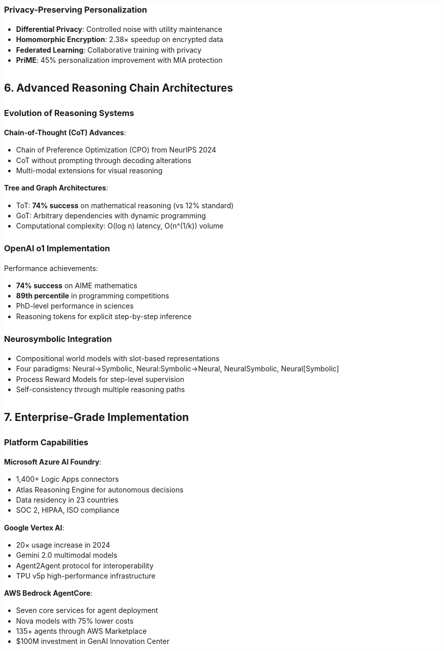 ### Privacy-Preserving Personalization
- **Differential Privacy**: Controlled noise with utility maintenance
- **Homomorphic Encryption**: 2.38× speedup on encrypted data
- **Federated Learning**: Collaborative training with privacy
- **PriME**: 45% personalization improvement with MIA protection

## 6. Advanced Reasoning Chain Architectures

### Evolution of Reasoning Systems

**Chain-of-Thought (CoT) Advances**:
- Chain of Preference Optimization (CPO) from NeurIPS 2024
- CoT without prompting through decoding alterations
- Multi-modal extensions for visual reasoning

**Tree and Graph Architectures**:
- ToT: **74% success** on mathematical reasoning (vs 12% standard)
- GoT: Arbitrary dependencies with dynamic programming
- Computational complexity: O(log n) latency, O(n^(1/k)) volume

### OpenAI o1 Implementation

Performance achievements:
- **74% success** on AIME mathematics
- **89th percentile** in programming competitions
- PhD-level performance in sciences
- Reasoning tokens for explicit step-by-step inference

### Neurosymbolic Integration
- Compositional world models with slot-based representations
- Four paradigms: Neural→Symbolic, Neural:Symbolic→Neural, NeuralSymbolic, Neural[Symbolic]
- Process Reward Models for step-level supervision
- Self-consistency through multiple reasoning paths

## 7. Enterprise-Grade Implementation

### Platform Capabilities

**Microsoft Azure AI Foundry**:
- 1,400+ Logic Apps connectors
- Atlas Reasoning Engine for autonomous decisions
- Data residency in 23 countries
- SOC 2, HIPAA, ISO compliance

**Google Vertex AI**:
- 20× usage increase in 2024
- Gemini 2.0 multimodal models
- Agent2Agent protocol for interoperability
- TPU v5p high-performance infrastructure

**AWS Bedrock AgentCore**:
- Seven core services for agent deployment
- Nova models with 75% lower costs
- 135+ agents through AWS Marketplace
- $100M investment in GenAI Innovation Center
